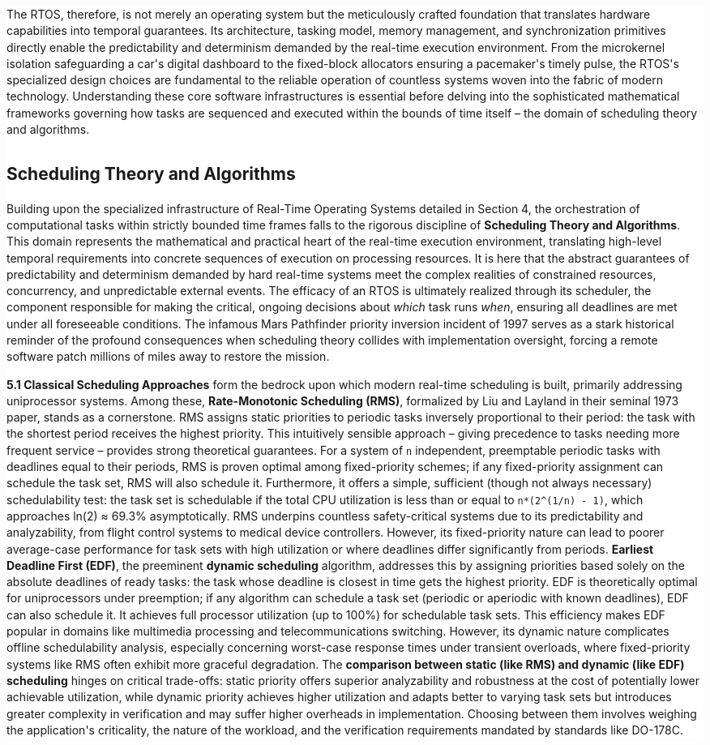 The RTOS, therefore, is not merely an operating system but the meticulously crafted foundation that translates hardware capabilities into temporal guarantees. Its architecture, tasking model, memory management, and synchronization primitives directly enable the predictability and determinism demanded by the real-time execution environment. From the microkernel isolation safeguarding a car's digital dashboard to the fixed-block allocators ensuring a pacemaker's timely pulse, the RTOS's specialized design choices are fundamental to the reliable operation of countless systems woven into the fabric of modern technology. Understanding these core software infrastructures is essential before delving into the sophisticated mathematical frameworks governing how tasks are sequenced and executed within the bounds of time itself – the domain of scheduling theory and algorithms.

## Scheduling Theory and Algorithms

Building upon the specialized infrastructure of Real-Time Operating Systems detailed in Section 4, the orchestration of computational tasks within strictly bounded time frames falls to the rigorous discipline of **Scheduling Theory and Algorithms**. This domain represents the mathematical and practical heart of the real-time execution environment, translating high-level temporal requirements into concrete sequences of execution on processing resources. It is here that the abstract guarantees of predictability and determinism demanded by hard real-time systems meet the complex realities of constrained resources, concurrency, and unpredictable external events. The efficacy of an RTOS is ultimately realized through its scheduler, the component responsible for making the critical, ongoing decisions about *which* task runs *when*, ensuring all deadlines are met under all foreseeable conditions. The infamous Mars Pathfinder priority inversion incident of 1997 serves as a stark historical reminder of the profound consequences when scheduling theory collides with implementation oversight, forcing a remote software patch millions of miles away to restore the mission.

**5.1 Classical Scheduling Approaches** form the bedrock upon which modern real-time scheduling is built, primarily addressing uniprocessor systems. Among these, **Rate-Monotonic Scheduling (RMS)**, formalized by Liu and Layland in their seminal 1973 paper, stands as a cornerstone. RMS assigns static priorities to periodic tasks inversely proportional to their period: the task with the shortest period receives the highest priority. This intuitively sensible approach – giving precedence to tasks needing more frequent service – provides strong theoretical guarantees. For a system of `n` independent, preemptable periodic tasks with deadlines equal to their periods, RMS is proven optimal among fixed-priority schemes; if any fixed-priority assignment can schedule the task set, RMS will also schedule it. Furthermore, it offers a simple, sufficient (though not always necessary) schedulability test: the task set is schedulable if the total CPU utilization is less than or equal to `n*(2^(1/n) - 1)`, which approaches ln(2) ≈ 69.3% asymptotically. RMS underpins countless safety-critical systems due to its predictability and analyzability, from flight control systems to medical device controllers. However, its fixed-priority nature can lead to poorer average-case performance for task sets with high utilization or where deadlines differ significantly from periods. **Earliest Deadline First (EDF)**, the preeminent **dynamic scheduling** algorithm, addresses this by assigning priorities based solely on the absolute deadlines of ready tasks: the task whose deadline is closest in time gets the highest priority. EDF is theoretically optimal for uniprocessors under preemption; if any algorithm can schedule a task set (periodic or aperiodic with known deadlines), EDF can also schedule it. It achieves full processor utilization (up to 100%) for schedulable task sets. This efficiency makes EDF popular in domains like multimedia processing and telecommunications switching. However, its dynamic nature complicates offline schedulability analysis, especially concerning worst-case response times under transient overloads, where fixed-priority systems like RMS often exhibit more graceful degradation. The **comparison between static (like RMS) and dynamic (like EDF) scheduling** hinges on critical trade-offs: static priority offers superior analyzability and robustness at the cost of potentially lower achievable utilization, while dynamic priority achieves higher utilization and adapts better to varying task sets but introduces greater complexity in verification and may suffer higher overheads in implementation. Choosing between them involves weighing the application's criticality, the nature of the workload, and the verification requirements mandated by standards like DO-178C.
